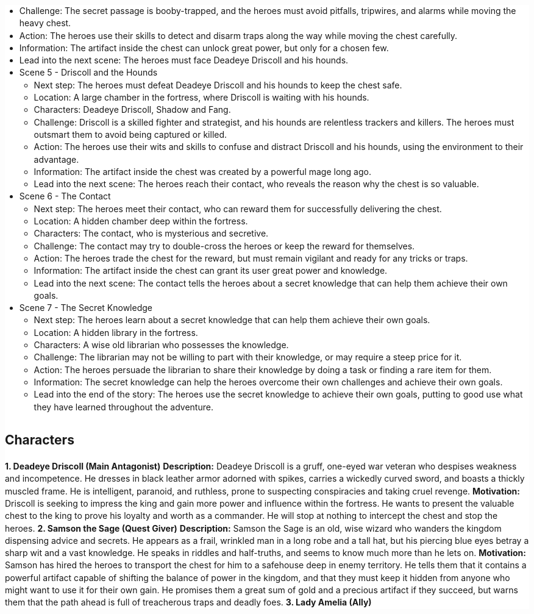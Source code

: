   - Challenge: The secret passage is booby-trapped, and the heroes must avoid pitfalls, tripwires, and alarms while moving the heavy chest.
  - Action: The heroes use their skills to detect and disarm traps along the way while moving the chest carefully.
  - Information: The artifact inside the chest can unlock great power, but only for a chosen few.
  - Lead into the next scene: The heroes must face Deadeye Driscoll and his hounds.
- Scene 5 - Driscoll and the Hounds
  - Next step: The heroes must defeat Deadeye Driscoll and his hounds to keep the chest safe.
  - Location: A large chamber in the fortress, where Driscoll is waiting with his hounds.
  - Characters: Deadeye Driscoll, Shadow and Fang.
  - Challenge: Driscoll is a skilled fighter and strategist, and his hounds are relentless trackers and killers. The heroes must outsmart them to avoid being captured or killed.
  - Action: The heroes use their wits and skills to confuse and distract Driscoll and his hounds, using the environment to their advantage.
  - Information: The artifact inside the chest was created by a powerful mage long ago.
  - Lead into the next scene: The heroes reach their contact, who reveals the reason why the chest is so valuable.
- Scene 6 - The Contact
  - Next step: The heroes meet their contact, who can reward them for successfully delivering the chest.
  - Location: A hidden chamber deep within the fortress.
  - Characters: The contact, who is mysterious and secretive.
  - Challenge: The contact may try to double-cross the heroes or keep the reward for themselves.
  - Action: The heroes trade the chest for the reward, but must remain vigilant and ready for any tricks or traps.
  - Information: The artifact inside the chest can grant its user great power and knowledge.
  - Lead into the next scene: The contact tells the heroes about a secret knowledge that can help them achieve their own goals.
- Scene 7 - The Secret Knowledge
  - Next step: The heroes learn about a secret knowledge that can help them achieve their own goals.
  - Location: A hidden library in the fortress.
  - Characters: A wise old librarian who possesses the knowledge.
  - Challenge: The librarian may not be willing to part with their knowledge, or may require a steep price for it.
  - Action: The heroes persuade the librarian to share their knowledge by doing a task or finding a rare item for them.
  - Information: The secret knowledge can help the heroes overcome their own challenges and achieve their own goals.
  - Lead into the end of the story: The heroes use the secret knowledge to achieve their own goals, putting to good use what they have learned throughout the adventure.

## Characters
**1. Deadeye Driscoll (Main Antagonist)**
**Description:** Deadeye Driscoll is a gruff, one-eyed war veteran who despises weakness and incompetence. He dresses in black leather armor adorned with spikes, carries a wickedly curved sword, and boasts a thickly muscled frame. He is intelligent, paranoid, and ruthless, prone to suspecting conspiracies and taking cruel revenge.
**Motivation:** Driscoll is seeking to impress the king and gain more power and influence within the fortress. He wants to present the valuable chest to the king to prove his loyalty and worth as a commander. He will stop at nothing to intercept the chest and stop the heroes.
**2. Samson the Sage (Quest Giver)**
**Description:** Samson the Sage is an old, wise wizard who wanders the kingdom dispensing advice and secrets. He appears as a frail, wrinkled man in a long robe and a tall hat, but his piercing blue eyes betray a sharp wit and a vast knowledge. He speaks in riddles and half-truths, and seems to know much more than he lets on.
**Motivation:** Samson has hired the heroes to transport the chest for him to a safehouse deep in enemy territory. He tells them that it contains a powerful artifact capable of shifting the balance of power in the kingdom, and that they must keep it hidden from anyone who might want to use it for their own gain. He promises them a great sum of gold and a precious artifact if they succeed, but warns them that the path ahead is full of treacherous traps and deadly foes.
**3. Lady Amelia (Ally)**